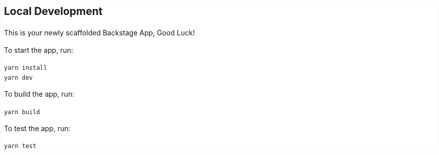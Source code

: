 ```diff

```


## Local Development
This is your newly scaffolded Backstage App, Good Luck!

To start the app, run:

```sh
yarn install
yarn dev
```

To build the app, run:

```sh
yarn build
```

To test the app, run:

```sh
yarn test
```